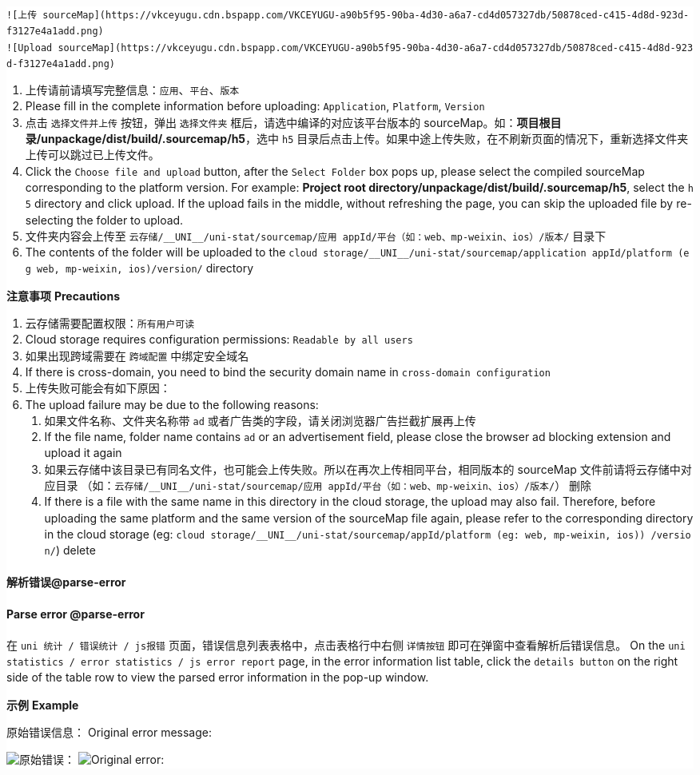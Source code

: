 	![上传 sourceMap](https://vkceyugu.cdn.bspapp.com/VKCEYUGU-a90b5f95-90ba-4d30-a6a7-cd4d057327db/50878ced-c415-4d8d-923d-f3127e4a1add.png)
	![Upload sourceMap](https://vkceyugu.cdn.bspapp.com/VKCEYUGU-a90b5f95-90ba-4d30-a6a7-cd4d057327db/50878ced-c415-4d8d-923d-f3127e4a1add.png)

1. 上传请前请填写完整信息：`应用`、`平台`、`版本`
1. Please fill in the complete information before uploading: `Application`, `Platform`, `Version`
2. 点击 `选择文件并上传` 按钮，弹出 `选择文件夹` 框后，请选中编译的对应该平台版本的 sourceMap。如：**项目根目录/unpackage/dist/build/.sourcemap/h5**，选中 `h5` 目录后点击上传。如果中途上传失败，在不刷新页面的情况下，重新选择文件夹上传可以跳过已上传文件。
2. Click the `Choose file and upload` button, after the `Select Folder` box pops up, please select the compiled sourceMap corresponding to the platform version. For example: **Project root directory/unpackage/dist/build/.sourcemap/h5**, select the `h5` directory and click upload. If the upload fails in the middle, without refreshing the page, you can skip the uploaded file by re-selecting the folder to upload.
3. 文件夹内容会上传至 `云存储/__UNI__/uni-stat/sourcemap/应用 appId/平台（如：web、mp-weixin、ios）/版本/` 目录下
3. The contents of the folder will be uploaded to the `cloud storage/__UNI__/uni-stat/sourcemap/application appId/platform (eg web, mp-weixin, ios)/version/` directory

**注意事项**
**Precautions**
1. 云存储需要配置权限：`所有用户可读`
1. Cloud storage requires configuration permissions: `Readable by all users`
2. 如果出现跨域需要在 `跨域配置` 中绑定安全域名
2. If there is cross-domain, you need to bind the security domain name in `cross-domain configuration`
3. 上传失败可能会有如下原因：
3. The upload failure may be due to the following reasons:
   1. 如果文件名称、文件夹名称带 `ad` 或者广告类的字段，请关闭浏览器广告拦截扩展再上传
   1. If the file name, folder name contains `ad` or an advertisement field, please close the browser ad blocking extension and upload it again
   2. 如果云存储中该目录已有同名文件，也可能会上传失败。所以在再次上传相同平台，相同版本的 sourceMap 文件前请将云存储中对应目录 （如：`云存储/__UNI__/uni-stat/sourcemap/应用 appId/平台（如：web、mp-weixin、ios）/版本/`） 删除
   2. If there is a file with the same name in this directory in the cloud storage, the upload may also fail. Therefore, before uploading the same platform and the same version of the sourceMap file again, please refer to the corresponding directory in the cloud storage (eg: `cloud storage/__UNI__/uni-stat/sourcemap/appId/platform (eg: web, mp-weixin, ios)) /version/`) delete

#### 解析错误@parse-error
#### Parse error @parse-error

在 `uni 统计 / 错误统计 / js报错` 页面，错误信息列表表格中，点击表格行中右侧 `详情按钮` 即可在弹窗中查看解析后错误信息。
On the `uni statistics / error statistics / js error report` page, in the error information list table, click the `details button` on the right side of the table row to view the parsed error information in the pop-up window.

**示例**
**Example**

原始错误信息：
Original error message:

![原始错误：](https://vkceyugu.cdn.bspapp.com/VKCEYUGU-f184e7c3-1912-41b2-b81f-435d1b37c7b4/1a8f0fcc-9bbf-4563-9c33-ebe4c7e14800.jpg)
![Original error:](https://vkceyugu.cdn.bspapp.com/VKCEYUGU-f184e7c3-1912-41b2-b81f-435d1b37c7b4/1a8f0fcc-9bbf-4563-9c33-ebe4c7e14800.jpg)
